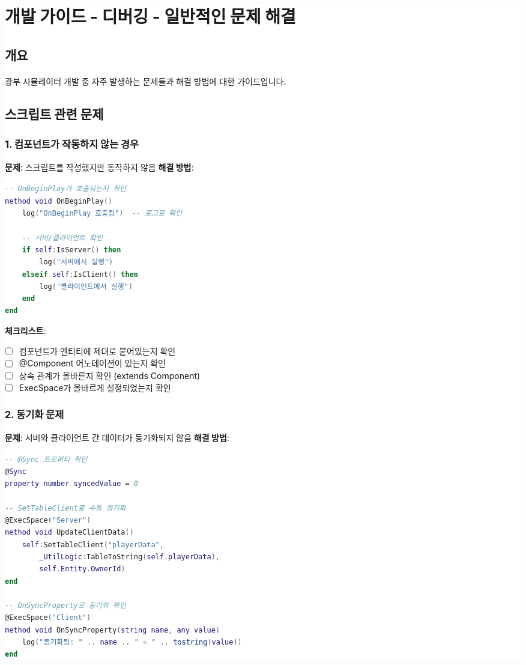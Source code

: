 # 개발 가이드 - 디버깅 - 일반적인 문제 해결

## 개요
광부 시뮬레이터 개발 중 자주 발생하는 문제들과 해결 방법에 대한 가이드입니다.

## 스크립트 관련 문제

### 1. 컴포넌트가 작동하지 않는 경우

**문제**: 스크립트를 작성했지만 동작하지 않음
**해결 방법**:
```lua
-- OnBeginPlay가 호출되는지 확인
method void OnBeginPlay()
    log("OnBeginPlay 호출됨")  -- 로그로 확인
    
    -- 서버/클라이언트 확인
    if self:IsServer() then
        log("서버에서 실행")
    elseif self:IsClient() then  
        log("클라이언트에서 실행")
    end
end
```

**체크리스트**:
- [ ] 컴포넌트가 엔티티에 제대로 붙어있는지 확인
- [ ] @Component 어노테이션이 있는지 확인  
- [ ] 상속 관계가 올바른지 확인 (extends Component)
- [ ] ExecSpace가 올바르게 설정되었는지 확인

### 2. 동기화 문제

**문제**: 서버와 클라이언트 간 데이터가 동기화되지 않음
**해결 방법**:
```lua
-- @Sync 프로퍼티 확인
@Sync  
property number syncedValue = 0

-- SetTableClient로 수동 동기화
@ExecSpace("Server")
method void UpdateClientData()
    self:SetTableClient("playerData", 
        _UtilLogic:TableToString(self.playerData), 
        self.Entity.OwnerId)
end

-- OnSyncProperty로 동기화 확인
@ExecSpace("Client")
method void OnSyncProperty(string name, any value)
    log("동기화됨: " .. name .. " = " .. tostring(value))
end
```
